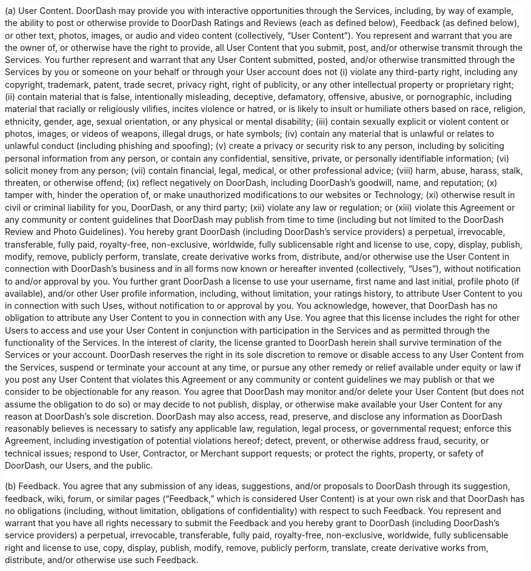 (a) User Content. DoorDash may provide you with interactive opportunities through the Services, including, by way of example, the ability to post or otherwise provide to DoorDash Ratings and Reviews (each as defined below), Feedback (as defined below), or other text, photos, images, or audio and video content (collectively, “User Content”). You represent and warrant that you are the owner of, or otherwise have the right to provide, all User Content that you submit, post, and/or otherwise transmit through the Services. You further represent and warrant that any User Content submitted, posted, and/or otherwise transmitted through the Services by you or someone on your behalf or through your User account does not (i) violate any third-party right, including any copyright, trademark, patent, trade secret, privacy right, right of publicity, or any other intellectual property or proprietary right; (ii) contain material that is false, intentionally misleading, deceptive, defamatory, offensive, abusive, or pornographic, including material that racially or religiously vilifies, incites violence or hatred, or is likely to insult or humiliate others based on race, religion, ethnicity, gender, age, sexual orientation, or any physical or mental disability; (iii) contain sexually explicit or violent content or photos, images, or videos of weapons, illegal drugs, or hate symbols; (iv) contain any material that is unlawful or relates to unlawful conduct (including phishing and spoofing); (v) create a privacy or security risk to any person, including by soliciting personal information from any person, or contain any confidential, sensitive, private, or personally identifiable information; (vi) solicit money from any person; (vii) contain financial, legal, medical, or other professional advice; (viii) harm, abuse, harass, stalk, threaten, or otherwise offend; (ix) reflect negatively on DoorDash, including DoorDash’s goodwill, name, and reputation; (x) tamper with, hinder the operation of, or make unauthorized modifications to our websites or Technology; (xi) otherwise result in civil or criminal liability for you, DoorDash, or any third party; (xii) violate any law or regulation; or (xiii) violate this Agreement or any community or content guidelines that DoorDash may publish from time to time (including but not limited to the DoorDash Review and Photo Guidelines). You hereby grant DoorDash (including DoorDash’s service providers) a perpetual, irrevocable, transferable, fully paid, royalty-free, non-exclusive, worldwide, fully sublicensable right and license to use, copy, display, publish, modify, remove, publicly perform, translate, create derivative works from, distribute, and/or otherwise use the User Content in connection with DoorDash’s business and in all forms now known or hereafter invented (collectively, “Uses”), without notification to and/or approval by you. You further grant DoorDash a license to use your username, first name and last initial, profile photo (if available), and/or other User profile information, including, without limitation, your ratings history, to attribute User Content to you in connection with such Uses, without notification to or approval by you. You acknowledge, however, that DoorDash has no obligation to attribute any User Content to you in connection with any Use. You agree that this license includes the right for other Users to access and use your User Content in conjunction with participation in the Services and as permitted through the functionality of the Services. In the interest of clarity, the license granted to DoorDash herein shall survive termination of the Services or your account. DoorDash reserves the right in its sole discretion to remove or disable access to any User Content from the Services, suspend or terminate your account at any time, or pursue any other remedy or relief available under equity or law if you post any User Content that violates this Agreement or any community or content guidelines we may publish or that we consider to be objectionable for any reason. You agree that DoorDash may monitor and/or delete your User Content (but does not assume the obligation to do so) or may decide to not publish, display, or otherwise make available your User Content for any reason at DoorDash’s sole discretion. DoorDash may also access, read, preserve, and disclose any information as DoorDash reasonably believes is necessary to satisfy any applicable law, regulation, legal process, or governmental request; enforce this Agreement, including investigation of potential violations hereof; detect, prevent, or otherwise address fraud, security, or technical issues; respond to User, Contractor, or Merchant support requests; or protect the rights, property, or safety of DoorDash, our Users, and the public.

(b) Feedback. You agree that any submission of any ideas, suggestions, and/or proposals to DoorDash through its suggestion, feedback, wiki, forum, or similar pages (“Feedback,” which is considered User Content) is at your own risk and that DoorDash has no obligations (including, without limitation, obligations of confidentiality) with respect to such Feedback. You represent and warrant that you have all rights necessary to submit the Feedback and you hereby grant to DoorDash (including DoorDash’s service providers) a perpetual, irrevocable, transferable, fully paid, royalty-free, non-exclusive, worldwide, fully sublicensable right and license to use, copy, display, publish, modify, remove, publicly perform, translate, create derivative works from, distribute, and/or otherwise use such Feedback.

